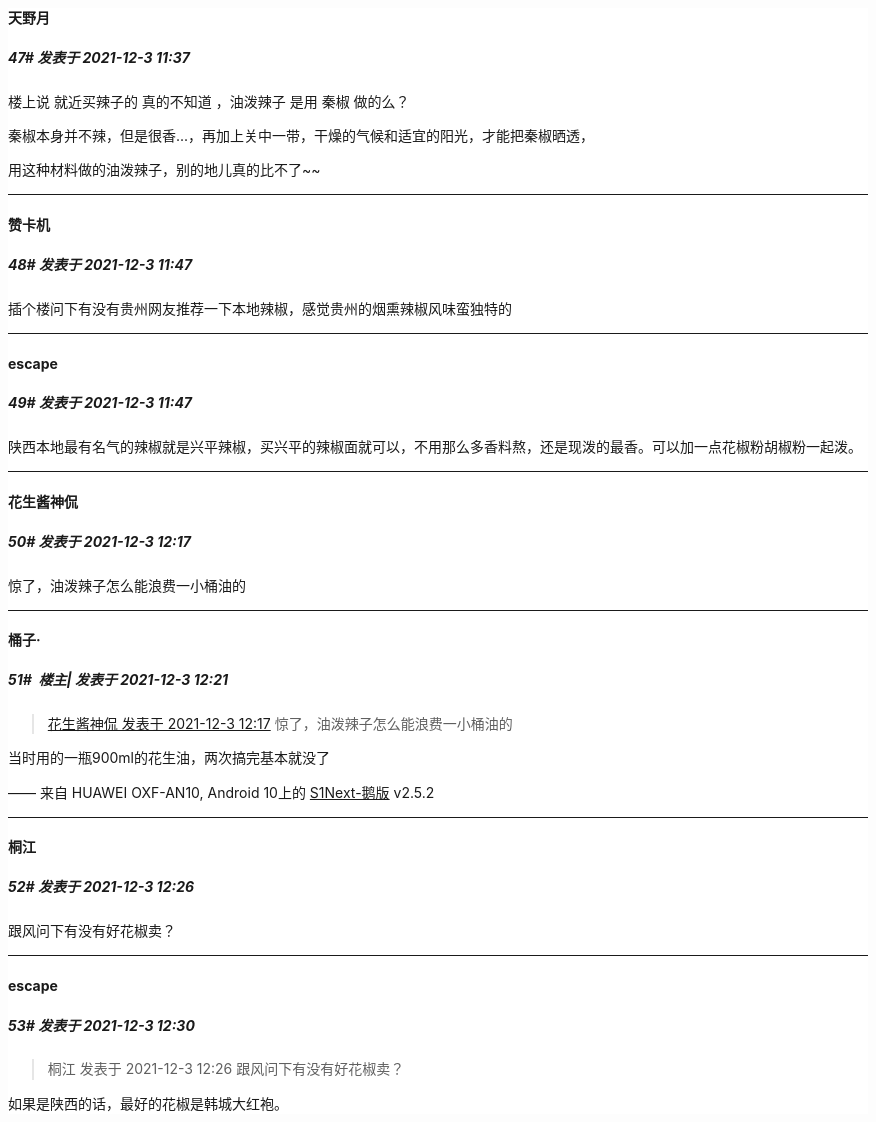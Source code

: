 ####  天野月  
##### 47#       发表于 2021-12-3 11:37

楼上说 就近买辣子的 真的不知道 ，油泼辣子 是用 秦椒 做的么？

秦椒本身并不辣，但是很香...，再加上关中一带，干燥的气候和适宜的阳光，才能把秦椒晒透，

用这种材料做的油泼辣子，别的地儿真的比不了~~

*****

####  赞卡机  
##### 48#       发表于 2021-12-3 11:47

插个楼问下有没有贵州网友推荐一下本地辣椒，感觉贵州的烟熏辣椒风味蛮独特的

*****

####  escape  
##### 49#       发表于 2021-12-3 11:47

陕西本地最有名气的辣椒就是兴平辣椒，买兴平的辣椒面就可以，不用那么多香料熬，还是现泼的最香。可以加一点花椒粉胡椒粉一起泼。

*****

####  花生酱神侃  
##### 50#       发表于 2021-12-3 12:17

惊了，油泼辣子怎么能浪费一小桶油的

*****

####  桶子·  
##### 51#         楼主| 发表于 2021-12-3 12:21

<blockquote><a href="httphttps://bbs.saraba1st.com/2b/forum.php?mod=redirect&amp;goto=findpost&amp;pid=53793958&amp;ptid=2040574" target="_blank">花生酱神侃 发表于 2021-12-3 12:17</a>
惊了，油泼辣子怎么能浪费一小桶油的</blockquote>
当时用的一瓶900ml的花生油，两次搞完基本就没了

—— 来自 HUAWEI OXF-AN10, Android 10上的 [S1Next-鹅版](https://github.com/ykrank/S1-Next/releases) v2.5.2

*****

####  桐江  
##### 52#       发表于 2021-12-3 12:26

跟风问下有没有好花椒卖？

*****

####  escape  
##### 53#       发表于 2021-12-3 12:30

<blockquote>桐江 发表于 2021-12-3 12:26
跟风问下有没有好花椒卖？</blockquote>
如果是陕西的话，最好的花椒是韩城大红袍。
